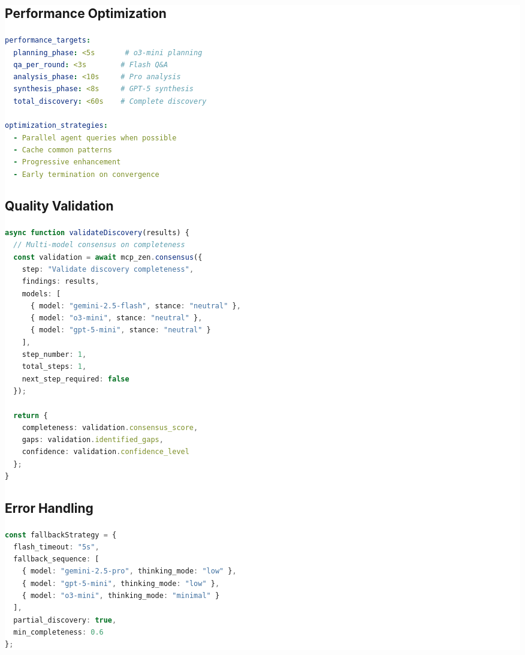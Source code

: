 ## Performance Optimization

```yaml
performance_targets:
  planning_phase: <5s       # o3-mini planning
  qa_per_round: <3s        # Flash Q&A
  analysis_phase: <10s     # Pro analysis
  synthesis_phase: <8s     # GPT-5 synthesis
  total_discovery: <60s    # Complete discovery
  
optimization_strategies:
  - Parallel agent queries when possible
  - Cache common patterns
  - Progressive enhancement
  - Early termination on convergence
```

## Quality Validation

```typescript
async function validateDiscovery(results) {
  // Multi-model consensus on completeness
  const validation = await mcp_zen.consensus({
    step: "Validate discovery completeness",
    findings: results,
    models: [
      { model: "gemini-2.5-flash", stance: "neutral" },
      { model: "o3-mini", stance: "neutral" },
      { model: "gpt-5-mini", stance: "neutral" }
    ],
    step_number: 1,
    total_steps: 1,
    next_step_required: false
  });
  
  return {
    completeness: validation.consensus_score,
    gaps: validation.identified_gaps,
    confidence: validation.confidence_level
  };
}
```

## Error Handling

```typescript
const fallbackStrategy = {
  flash_timeout: "5s",
  fallback_sequence: [
    { model: "gemini-2.5-pro", thinking_mode: "low" },
    { model: "gpt-5-mini", thinking_mode: "low" },
    { model: "o3-mini", thinking_mode: "minimal" }
  ],
  partial_discovery: true,
  min_completeness: 0.6
};
```

